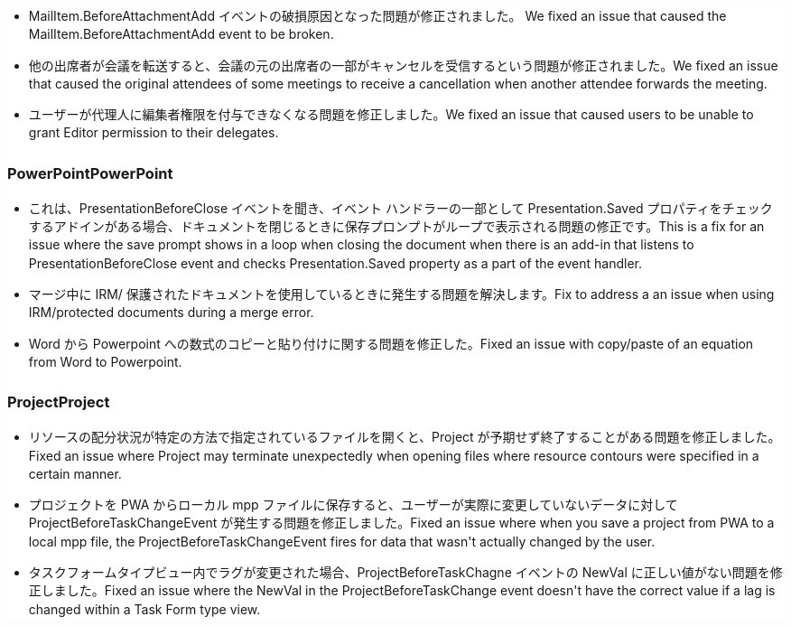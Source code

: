 
- <span data-ttu-id="710ff-399">MailItem.BeforeAttachmentAdd イベントの破損原因となった問題が修正されました。 </span><span class="sxs-lookup"><span data-stu-id="710ff-399">We fixed an issue that caused the MailItem.BeforeAttachmentAdd event to be broken.</span></span>


- <span data-ttu-id="710ff-400">他の出席者が会議を転送すると、会議の元の出席者の一部がキャンセルを受信するという問題が修正されました。</span><span class="sxs-lookup"><span data-stu-id="710ff-400">We fixed an issue that caused the original attendees of some meetings to receive a cancellation when another attendee forwards the meeting.</span></span>


- <span data-ttu-id="710ff-401">ユーザーが代理人に編集者権限を付与できなくなる問題を修正しました。</span><span class="sxs-lookup"><span data-stu-id="710ff-401">We fixed an issue that caused users to be unable to grant Editor permission to their delegates.</span></span>


### <a name="powerpoint"></a><span data-ttu-id="710ff-402">PowerPoint</span><span class="sxs-lookup"><span data-stu-id="710ff-402">PowerPoint</span></span>

- <span data-ttu-id="710ff-403">これは、PresentationBeforeClose イベントを聞き、イベント ハンドラーの一部として Presentation.Saved プロパティをチェックするアドインがある場合、ドキュメントを閉じるときに保存プロンプトがループで表示される問題の修正です。</span><span class="sxs-lookup"><span data-stu-id="710ff-403">This is a fix for an issue where the save prompt shows in a loop when closing the document when there is an add-in that listens to PresentationBeforeClose event and checks Presentation.Saved property as a part of the event handler.</span></span>


- <span data-ttu-id="710ff-404">マージ中に IRM/ 保護されたドキュメントを使用しているときに発生する問題を解決します。</span><span class="sxs-lookup"><span data-stu-id="710ff-404">Fix to address a an issue when using IRM/protected documents during a merge error.</span></span>


- <span data-ttu-id="710ff-405">Word から Powerpoint への数式のコピーと貼り付けに関する問題を修正した。</span><span class="sxs-lookup"><span data-stu-id="710ff-405">Fixed an issue with copy/paste of an equation from Word to Powerpoint.</span></span>


### <a name="project"></a><span data-ttu-id="710ff-406">Project</span><span class="sxs-lookup"><span data-stu-id="710ff-406">Project</span></span>

- <span data-ttu-id="710ff-407">リソースの配分状況が特定の方法で指定されているファイルを開くと、Project が予期せず終了することがある問題を修正しました。</span><span class="sxs-lookup"><span data-stu-id="710ff-407">Fixed an issue where Project may terminate unexpectedly when opening files where resource contours were specified in a certain manner.</span></span>


- <span data-ttu-id="710ff-408">プロジェクトを PWA からローカル mpp ファイルに保存すると、ユーザーが実際に変更していないデータに対して ProjectBeforeTaskChangeEvent が発生する問題を修正しました。</span><span class="sxs-lookup"><span data-stu-id="710ff-408">Fixed an issue where when you save a project from PWA to a local mpp file, the ProjectBeforeTaskChangeEvent fires for data that wasn't actually changed by the user.</span></span>


- <span data-ttu-id="710ff-409">タスクフォームタイプビュー内でラグが変更された場合、ProjectBeforeTaskChagne イベントの NewVal に正しい値がない問題を修正しました。</span><span class="sxs-lookup"><span data-stu-id="710ff-409">Fixed an issue where the NewVal in the ProjectBeforeTaskChange event doesn't have the correct value if a lag is changed within a Task Form type view.</span></span>

